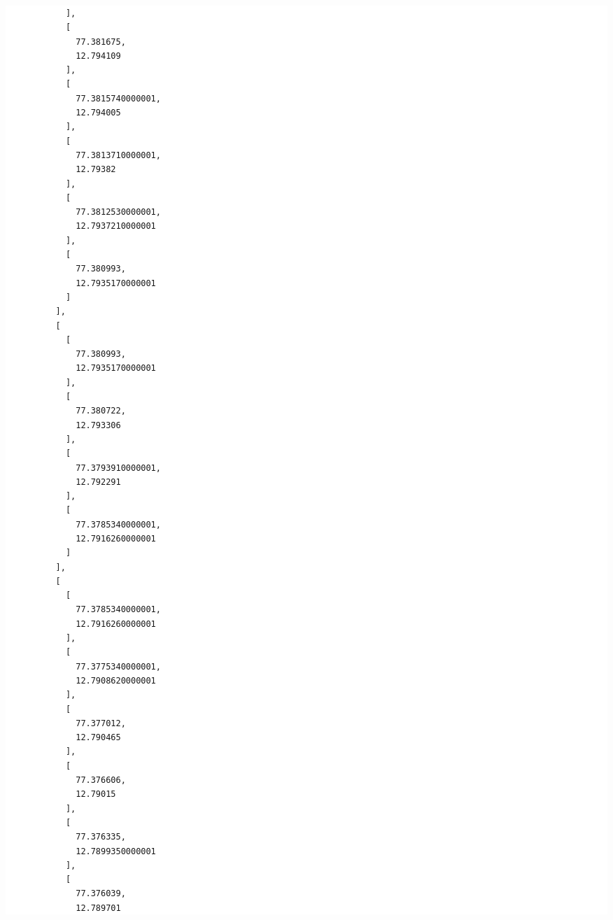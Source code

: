                 ],
                [
                  77.381675,
                  12.794109
                ],
                [
                  77.3815740000001,
                  12.794005
                ],
                [
                  77.3813710000001,
                  12.79382
                ],
                [
                  77.3812530000001,
                  12.7937210000001
                ],
                [
                  77.380993,
                  12.7935170000001
                ]
              ],
              [
                [
                  77.380993,
                  12.7935170000001
                ],
                [
                  77.380722,
                  12.793306
                ],
                [
                  77.3793910000001,
                  12.792291
                ],
                [
                  77.3785340000001,
                  12.7916260000001
                ]
              ],
              [
                [
                  77.3785340000001,
                  12.7916260000001
                ],
                [
                  77.3775340000001,
                  12.7908620000001
                ],
                [
                  77.377012,
                  12.790465
                ],
                [
                  77.376606,
                  12.79015
                ],
                [
                  77.376335,
                  12.7899350000001
                ],
                [
                  77.376039,
                  12.789701